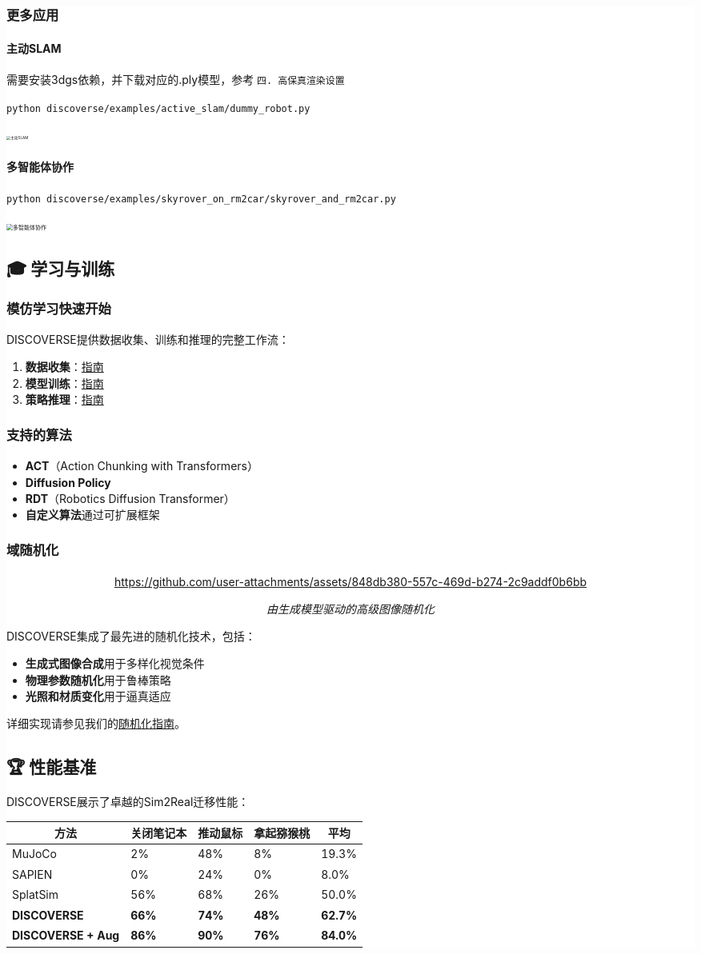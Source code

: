 ### 更多应用

#### 主动SLAM

需要安装3dgs依赖，并下载对应的.ply模型，参考 `四. 高保真渲染设置`

```bash
python discoverse/examples/active_slam/dummy_robot.py
```
<img src="./assets/active_slam.jpg" alt="主动SLAM" style="zoom: 33%;" />

#### 多智能体协作
```bash
python discoverse/examples/skyrover_on_rm2car/skyrover_and_rm2car.py
```
<img src="./assets/skyrover.png" alt="多智能体协作" style="zoom: 50%;" />

## 🎓 学习与训练

### 模仿学习快速开始

DISCOVERSE提供数据收集、训练和推理的完整工作流：

1. **数据收集**：[指南](./doc/imitation_learning/data.md)
2. **模型训练**：[指南](./doc/imitation_learning/training.md) 
3. **策略推理**：[指南](./doc/imitation_learning/inference.md)

### 支持的算法
- **ACT**（Action Chunking with Transformers）
- **Diffusion Policy** 
- **RDT**（Robotics Diffusion Transformer）
- **自定义算法**通过可扩展框架

### 域随机化
<div align="center">

https://github.com/user-attachments/assets/848db380-557c-469d-b274-2c9addf0b6bb

*由生成模型驱动的高级图像随机化*
</div>

DISCOVERSE集成了最先进的随机化技术，包括：
- **生成式图像合成**用于多样化视觉条件
- **物理参数随机化**用于鲁棒策略
- **光照和材质变化**用于逼真适应

详细实现请参见我们的[随机化指南](doc/Randomain.md)。

## 🏆 性能基准

DISCOVERSE展示了卓越的Sim2Real迁移性能：

| 方法 | 关闭笔记本 | 推动鼠标 | 拿起猕猴桃 | **平均** |
|--------|-------------|------------|-----------|-------------|
| MuJoCo | 2% | 48% | 8% | 19.3% |
| SAPIEN | 0% | 24% | 0% | 8.0% |
| SplatSim | 56% | 68% | 26% | 50.0% |
| **DISCOVERSE** | **66%** | **74%** | **48%** | **62.7%** |
| **DISCOVERSE + Aug** | **86%** | **90%** | **76%** | **84.0%** |
